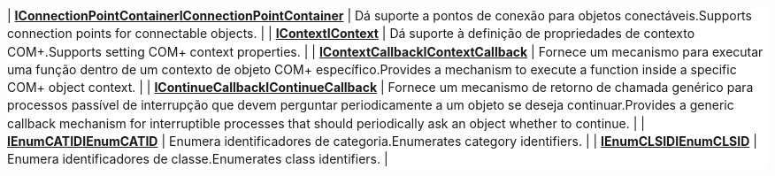 | [<span data-ttu-id="28b59-154">**IConnectionPointContainer**</span><span class="sxs-lookup"><span data-stu-id="28b59-154">**IConnectionPointContainer**</span></span>](/windows/desktop/api/OCIdl/nn-ocidl-iconnectionpointcontainer) | <span data-ttu-id="28b59-155">Dá suporte a pontos de conexão para objetos conectáveis.</span><span class="sxs-lookup"><span data-stu-id="28b59-155">Supports connection points for connectable objects.</span></span>                                                                                                                                                                                                                                                                                                                                                                                                                                    |
| [<span data-ttu-id="28b59-156">**IContext**</span><span class="sxs-lookup"><span data-stu-id="28b59-156">**IContext**</span></span>](/windows/win32/api/objidlbase/nn-objidlbase-icontext)                                   | <span data-ttu-id="28b59-157">Dá suporte à definição de propriedades de contexto COM+.</span><span class="sxs-lookup"><span data-stu-id="28b59-157">Supports setting COM+ context properties.</span></span>                                                                                                                                                                                                                                                                                                                                                                                                                                              |
| [<span data-ttu-id="28b59-158">**IContextCallback**</span><span class="sxs-lookup"><span data-stu-id="28b59-158">**IContextCallback**</span></span>](/windows/desktop/api/Ctxtcall/nn-ctxtcall-icontextcallback)                   | <span data-ttu-id="28b59-159">Fornece um mecanismo para executar uma função dentro de um contexto de objeto COM+ específico.</span><span class="sxs-lookup"><span data-stu-id="28b59-159">Provides a mechanism to execute a function inside a specific COM+ object context.</span></span>                                                                                                                                                                                                                                                                                                                                                                                                      |
| [<span data-ttu-id="28b59-160">**IContinueCallback**</span><span class="sxs-lookup"><span data-stu-id="28b59-160">**IContinueCallback**</span></span>](/windows/desktop/api/DocObj/nn-docobj-icontinuecallback)                 | <span data-ttu-id="28b59-161">Fornece um mecanismo de retorno de chamada genérico para processos passível de interrupção que devem perguntar periodicamente a um objeto se deseja continuar.</span><span class="sxs-lookup"><span data-stu-id="28b59-161">Provides a generic callback mechanism for interruptible processes that should periodically ask an object whether to continue.</span></span>                                                                                                                                                                                                                                                                                                                                                          |
| <span data-ttu-id="28b59-162">[**IEnumCATID**](/previous-versions/windows/desktop/legacy/dd542661(v=vs.85))</span><span class="sxs-lookup"><span data-stu-id="28b59-162">[**IEnumCATID**](/previous-versions/windows/desktop/legacy/dd542661(v=vs.85))</span></span>                               | <span data-ttu-id="28b59-163">Enumera identificadores de categoria.</span><span class="sxs-lookup"><span data-stu-id="28b59-163">Enumerates category identifiers.</span></span>                                                                                                                                                                                                                                                                                                                                                                                                                                                       |
| <span data-ttu-id="28b59-164">[**IEnumCLSID**](/previous-versions/windows/desktop/legacy/dd542667(v=vs.85))</span><span class="sxs-lookup"><span data-stu-id="28b59-164">[**IEnumCLSID**](/previous-versions/windows/desktop/legacy/dd542667(v=vs.85))</span></span>                               | <span data-ttu-id="28b59-165">Enumera identificadores de classe.</span><span class="sxs-lookup"><span data-stu-id="28b59-165">Enumerates class identifiers.</span></span>                                                                                                                                                                                                                                                                                                                                                                                                                                                          |